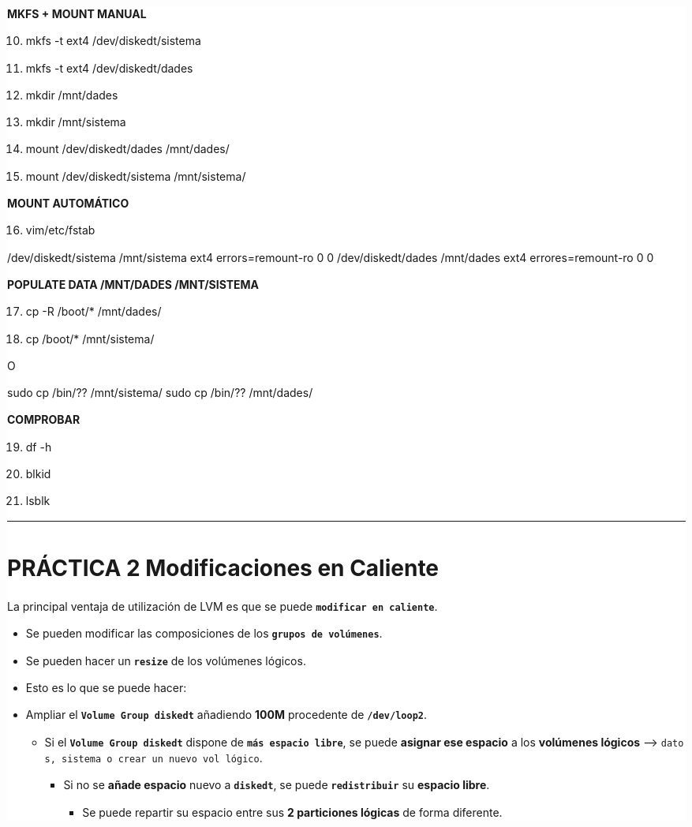 **MKFS + MOUNT MANUAL**

10. mkfs -t ext4 /dev/diskedt/sistema

11. mkfs -t ext4 /dev/diskedt/dades

12. mkdir /mnt/dades

13. mkdir /mnt/sistema

14. mount /dev/diskedt/dades /mnt/dades/

15. mount /dev/diskedt/sistema /mnt/sistema/
 
**MOUNT AUTOMÁTICO**

16. vim/etc/fstab

/dev/diskedt/sistema  /mnt/sistema  ext4  errors=remount-ro 0 0
/dev/diskedt/dades  /mnt/dades  ext4  errores=remount-ro  0 0

**POPULATE DATA /MNT/DADES /MNT/SISTEMA**

17. cp -R /boot/* /mnt/dades/

18. cp /boot/* /mnt/sistema/

O

sudo cp /bin/?? /mnt/sistema/
sudo cp /bin/?? /mnt/dades/

**COMPROBAR**

19. df -h

20. blkid

21. lsblk

----------------------------------------------------------------------------------

# PRÁCTICA 2 Modificaciones en Caliente



La principal ventaja de utilización de LVM es que se puede **`modificar en caliente`**.

*   Se pueden modificar las composiciones de los **`grupos de volúmenes`**.

*   Se pueden hacer un **`resize`** de los volúmenes lógicos.

*   Esto es lo que se puede hacer:

*   Ampliar el **`Volume Group diskedt`** añadiendo **100M** procedente de **`/dev/loop2`**.

    *   Si el **`Volume Group diskedt`** dispone de **`más espacio libre`**, se puede **asignar ese espacio** a los **volúmenes lógicos** --> `datos, sistema o crear un nuevo vol lógico`.

        *   Si no se **añade espacio** nuevo a **`diskedt`**, se puede **`redistribuir`** su **espacio libre**.

            *   Se puede repartir su espacio entre sus **2 particiones lógicas** de forma diferente.
